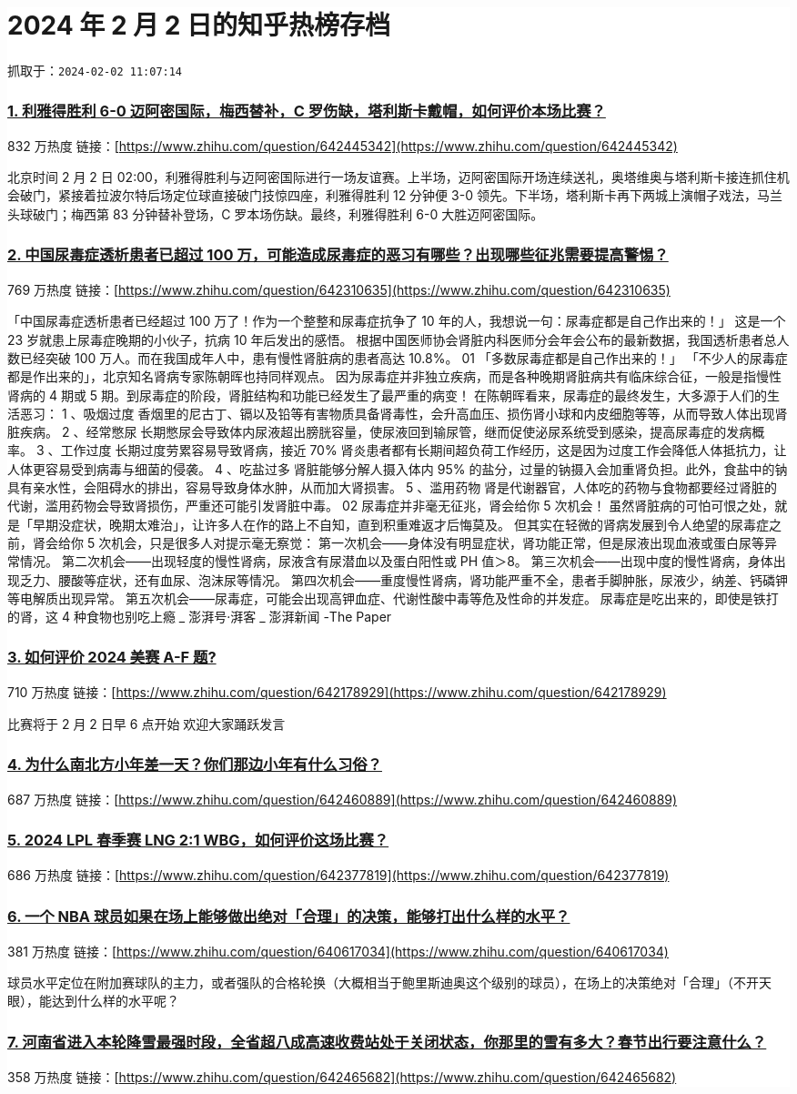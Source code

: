 # 2024 年 2 月 2 日的知乎热榜存档

抓取于：`2024-02-02 11:07:14`

### [1. 利雅得胜利 6-0 迈阿密国际，梅西替补，C 罗伤缺，塔利斯卡戴帽，如何评价本场比赛？](https://www.zhihu.com/question/642445342)
832 万热度 链接：[https://www.zhihu.com/question/642445342](https://www.zhihu.com/question/642445342)

北京时间 2 月 2 日 02:00，利雅得胜利与迈阿密国际进行一场友谊赛。上半场，迈阿密国际开场连续送礼，奥塔维奥与塔利斯卡接连抓住机会破门，紧接着拉波尔特后场定位球直接破门技惊四座，利雅得胜利 12 分钟便 3-0 领先。下半场，塔利斯卡再下两城上演帽子戏法，马兰头球破门；梅西第 83 分钟替补登场，C 罗本场伤缺。最终，利雅得胜利 6-0 大胜迈阿密国际。 

### [2. 中国尿毒症透析患者已超过 100 万，可能造成尿毒症的恶习有哪些？出现哪些征兆需要提高警惕？](https://www.zhihu.com/question/642310635)
769 万热度 链接：[https://www.zhihu.com/question/642310635](https://www.zhihu.com/question/642310635)

「中国尿毒症透析患者已经超过 100 万了！作为一个整整和尿毒症抗争了 10 年的人，我想说一句：尿毒症都是自己作出来的！」 这是一个 23 岁就患上尿毒症晚期的小伙子，抗病 10 年后发出的感悟。 根据中国医师协会肾脏内科医师分会年会公布的最新数据，我国透析患者总人数已经突破 100 万人。而在我国成年人中，患有慢性肾脏病的患者高达 10.8%。 01 「多数尿毒症都是自己作出来的！」 「不少人的尿毒症都是作出来的」，北京知名肾病专家陈朝晖也持同样观点。 因为尿毒症并非独立疾病，而是各种晚期肾脏病共有临床综合征，一般是指慢性肾病的 4 期或 5 期。到尿毒症的阶段，肾脏结构和功能已经发生了最严重的病变！ 在陈朝晖看来，尿毒症的最终发生，大多源于人们的生活恶习： 1 、吸烟过度 香烟里的尼古丁、镉以及铅等有害物质具备肾毒性，会升高血压、损伤肾小球和内皮细胞等等，从而导致人体出现肾脏疾病。 2 、经常憋尿 长期憋尿会导致体内尿液超出膀胱容量，使尿液回到输尿管，继而促使泌尿系统受到感染，提高尿毒症的发病概率。 3 、工作过度 长期过度劳累容易导致肾病，接近 70% 肾炎患者都有长期间超负荷工作经历，这是因为过度工作会降低人体抵抗力，让人体更容易受到病毒与细菌的侵袭。 4 、吃盐过多 肾脏能够分解人摄入体内 95% 的盐分，过量的钠摄入会加重肾负担。此外，食盐中的钠具有亲水性，会阻碍水的排出，容易导致身体水肿，从而加大肾损害。 5 、滥用药物 肾是代谢器官，人体吃的药物与食物都要经过肾脏的代谢，滥用药物会导致肾损伤，严重还可能引发肾脏中毒。 02 尿毒症并非毫无征兆，肾会给你 5 次机会！ 虽然肾脏病的可怕可恨之处，就是「早期没症状，晚期太难治」，让许多人在作的路上不自知，直到积重难返才后悔莫及。 但其实在轻微的肾病发展到令人绝望的尿毒症之前，肾会给你 5 次机会，只是很多人对提示毫无察觉： 第一次机会——身体没有明显症状，肾功能正常，但是尿液出现血液或蛋白尿等异常情况。 第二次机会——出现轻度的慢性肾病，尿液含有尿潜血以及蛋白阳性或 PH 值＞8。 第三次机会——出现中度的慢性肾病，身体出现乏力、腰酸等症状，还有血尿、泡沫尿等情况。 第四次机会——重度慢性肾病，肾功能严重不全，患者手脚肿胀，尿液少，纳差、钙磷钾等电解质出现异常。 第五次机会——尿毒症，可能会出现高钾血症、代谢性酸中毒等危及性命的并发症。 尿毒症是吃出来的，即使是铁打的肾，这 4 种食物也别吃上瘾 _ 澎湃号·湃客 _ 澎湃新闻 -The Paper

### [3. 如何评价 2024 美赛 A-F 题?](https://www.zhihu.com/question/642178929)
710 万热度 链接：[https://www.zhihu.com/question/642178929](https://www.zhihu.com/question/642178929)

比赛将于 2 月 2 日早 6 点开始 欢迎大家踊跃发言

### [4. 为什么南北方小年差一天？你们那边小年有什么习俗？](https://www.zhihu.com/question/642460889)
687 万热度 链接：[https://www.zhihu.com/question/642460889](https://www.zhihu.com/question/642460889)



### [5. 2024 LPL 春季赛 LNG 2:1 WBG，如何评价这场比赛？](https://www.zhihu.com/question/642377819)
686 万热度 链接：[https://www.zhihu.com/question/642377819](https://www.zhihu.com/question/642377819)



### [6. 一个 NBA 球员如果在场上能够做出绝对「合理」的决策，能够打出什么样的水平？](https://www.zhihu.com/question/640617034)
381 万热度 链接：[https://www.zhihu.com/question/640617034](https://www.zhihu.com/question/640617034)

球员水平定位在附加赛球队的主力，或者强队的合格轮换（大概相当于鲍里斯迪奥这个级别的球员），在场上的决策绝对「合理」（不开天眼），能达到什么样的水平呢？

### [7. 河南省进入本轮降雪最强时段，全省超八成高速收费站处于关闭状态，你那里的雪有多大？春节出行要注意什么？](https://www.zhihu.com/question/642465682)
358 万热度 链接：[https://www.zhihu.com/question/642465682](https://www.zhihu.com/question/642465682)
